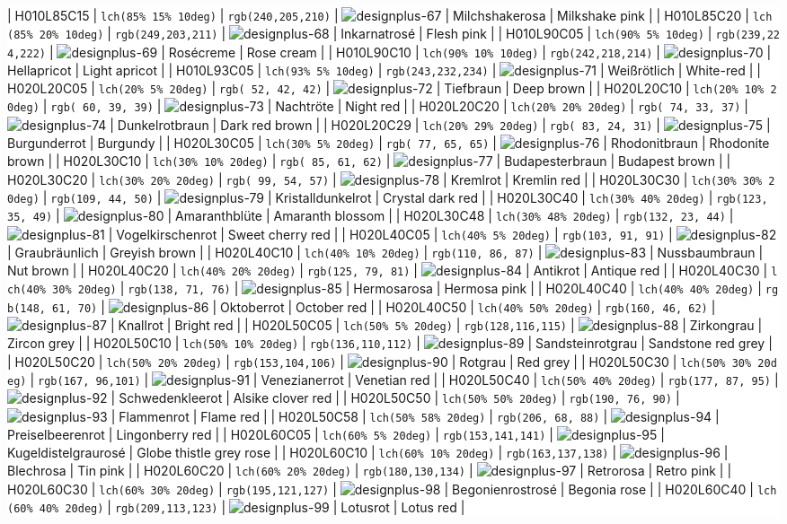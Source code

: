 | H010L85C15	|  `lch(85% 15% 10deg)`	| `rgb(240,205,210)`	| ![designplus-67](https://www.ral-farben.de/out/ralfarben/img/thumbs/designplus-67.png)	| Milchshakerosa	| Milkshake pink	|
| H010L85C20	|  `lch(85% 20% 10deg)`	| `rgb(249,203,211)`	| ![designplus-68](https://www.ral-farben.de/out/ralfarben/img/thumbs/designplus-68.png)	| Inkarnatrosé	| Flesh pink	|
| H010L90C05	|  `lch(90% 5% 10deg)`	| `rgb(239,224,222)`	| ![designplus-69](https://www.ral-farben.de/out/ralfarben/img/thumbs/designplus-69.png)	| Rosécreme	| Rose cream	|
| H010L90C10	|  `lch(90% 10% 10deg)`	| `rgb(242,218,214)`	| ![designplus-70](https://www.ral-farben.de/out/ralfarben/img/thumbs/designplus-70.png)	| Hellapricot	| Light apricot	|
| H010L93C05	|  `lch(93% 5% 10deg)`	| `rgb(243,232,234)`	| ![designplus-71](https://www.ral-farben.de/out/ralfarben/img/thumbs/designplus-71.png)	| Weißrötlich	| White-red	|
| H020L20C05	|  `lch(20% 5% 20deg)`	| `rgb( 52, 42, 42)`	| ![designplus-72](https://www.ral-farben.de/out/ralfarben/img/thumbs/designplus-72.png)	| Tiefbraun	| Deep brown	|
| H020L20C10	|  `lch(20% 10% 20deg)`	| `rgb( 60, 39, 39)`	| ![designplus-73](https://www.ral-farben.de/out/ralfarben/img/thumbs/designplus-73.png)	| Nachtröte	| Night red	|
| H020L20C20	|  `lch(20% 20% 20deg)`	| `rgb( 74, 33, 37)`	| ![designplus-74](https://www.ral-farben.de/out/ralfarben/img/thumbs/designplus-74.png)	| Dunkelrotbraun	| Dark red brown	|
| H020L20C29	|  `lch(20% 29% 20deg)`	| `rgb( 83, 24, 31)`	| ![designplus-75](https://www.ral-farben.de/out/ralfarben/img/thumbs/designplus-75.png)	| Burgunderrot	| Burgundy	|
| H020L30C05	|  `lch(30% 5% 20deg)`	| `rgb( 77, 65, 65)`	| ![designplus-76](https://www.ral-farben.de/out/ralfarben/img/thumbs/designplus-76.png)	| Rhodonitbraun	| Rhodonite brown	|
| H020L30C10	|  `lch(30% 10% 20deg)`	| `rgb( 85, 61, 62)`	| ![designplus-77](https://www.ral-farben.de/out/ralfarben/img/thumbs/designplus-77.png)	| Budapesterbraun	| Budapest brown	|
| H020L30C20	|  `lch(30% 20% 20deg)`	| `rgb( 99, 54, 57)`	| ![designplus-78](https://www.ral-farben.de/out/ralfarben/img/thumbs/designplus-78.png)	| Kremlrot	| Kremlin red	|
| H020L30C30	|  `lch(30% 30% 20deg)`	| `rgb(109, 44, 50)`	| ![designplus-79](https://www.ral-farben.de/out/ralfarben/img/thumbs/designplus-79.png)	| Kristalldunkelrot	| Crystal dark red	|
| H020L30C40	|  `lch(30% 40% 20deg)`	| `rgb(123, 35, 49)`	| ![designplus-80](https://www.ral-farben.de/out/ralfarben/img/thumbs/designplus-80.png)	| Amaranthblüte	| Amaranth blossom	|
| H020L30C48	|  `lch(30% 48% 20deg)`	| `rgb(132, 23, 44)`	| ![designplus-81](https://www.ral-farben.de/out/ralfarben/img/thumbs/designplus-81.png)	| Vogelkirschenrot	| Sweet cherry red	|
| H020L40C05	|  `lch(40% 5% 20deg)`	| `rgb(103, 91, 91)`	| ![designplus-82](https://www.ral-farben.de/out/ralfarben/img/thumbs/designplus-82.png)	| Graubräunlich	| Greyish brown	|
| H020L40C10	|  `lch(40% 10% 20deg)`	| `rgb(110, 86, 87)`	| ![designplus-83](https://www.ral-farben.de/out/ralfarben/img/thumbs/designplus-83.png)	| Nussbaumbraun	| Nut brown	|
| H020L40C20	|  `lch(40% 20% 20deg)`	| `rgb(125, 79, 81)`	| ![designplus-84](https://www.ral-farben.de/out/ralfarben/img/thumbs/designplus-84.png)	| Antikrot	| Antique red	|
| H020L40C30	|  `lch(40% 30% 20deg)`	| `rgb(138, 71, 76)`	| ![designplus-85](https://www.ral-farben.de/out/ralfarben/img/thumbs/designplus-85.png)	| Hermosarosa	| Hermosa pink	|
| H020L40C40	|  `lch(40% 40% 20deg)`	| `rgb(148, 61, 70)`	| ![designplus-86](https://www.ral-farben.de/out/ralfarben/img/thumbs/designplus-86.png)	| Oktoberrot	| October red	|
| H020L40C50	|  `lch(40% 50% 20deg)`	| `rgb(160, 46, 62)`	| ![designplus-87](https://www.ral-farben.de/out/ralfarben/img/thumbs/designplus-87.png)	| Knallrot	| Bright red	|
| H020L50C05	|  `lch(50% 5% 20deg)`	| `rgb(128,116,115)`	| ![designplus-88](https://www.ral-farben.de/out/ralfarben/img/thumbs/designplus-88.png)	| Zirkongrau	| Zircon grey	|
| H020L50C10	|  `lch(50% 10% 20deg)`	| `rgb(136,110,112)`	| ![designplus-89](https://www.ral-farben.de/out/ralfarben/img/thumbs/designplus-89.png)	| Sandsteinrotgrau	| Sandstone red grey	|
| H020L50C20	|  `lch(50% 20% 20deg)`	| `rgb(153,104,106)`	| ![designplus-90](https://www.ral-farben.de/out/ralfarben/img/thumbs/designplus-90.png)	| Rotgrau	| Red grey	|
| H020L50C30	|  `lch(50% 30% 20deg)`	| `rgb(167, 96,101)`	| ![designplus-91](https://www.ral-farben.de/out/ralfarben/img/thumbs/designplus-91.png)	| Venezianerrot	| Venetian red	|
| H020L50C40	|  `lch(50% 40% 20deg)`	| `rgb(177, 87, 95)`	| ![designplus-92](https://www.ral-farben.de/out/ralfarben/img/thumbs/designplus-92.png)	| Schwedenkleerot	| Alsike clover red	|
| H020L50C50	|  `lch(50% 50% 20deg)`	| `rgb(190, 76, 90)`	| ![designplus-93](https://www.ral-farben.de/out/ralfarben/img/thumbs/designplus-93.png)	| Flammenrot	| Flame red	|
| H020L50C58	|  `lch(50% 58% 20deg)`	| `rgb(206, 68, 88)`	| ![designplus-94](https://www.ral-farben.de/out/ralfarben/img/thumbs/designplus-94.png)	| Preiselbeerenrot	| Lingonberry red	|
| H020L60C05	|  `lch(60% 5% 20deg)`	| `rgb(153,141,141)`	| ![designplus-95](https://www.ral-farben.de/out/ralfarben/img/thumbs/designplus-95.png)	| Kugeldistelgraurosé	| Globe thistle grey rose	|
| H020L60C10	|  `lch(60% 10% 20deg)`	| `rgb(163,137,138)`	| ![designplus-96](https://www.ral-farben.de/out/ralfarben/img/thumbs/designplus-96.png)	| Blechrosa	| Tin pink	|
| H020L60C20	|  `lch(60% 20% 20deg)`	| `rgb(180,130,134)`	| ![designplus-97](https://www.ral-farben.de/out/ralfarben/img/thumbs/designplus-97.png)	| Retrorosa	| Retro pink	|
| H020L60C30	|  `lch(60% 30% 20deg)`	| `rgb(195,121,127)`	| ![designplus-98](https://www.ral-farben.de/out/ralfarben/img/thumbs/designplus-98.png)	| Begonienrostrosé	| Begonia rose	|
| H020L60C40	|  `lch(60% 40% 20deg)`	| `rgb(209,113,123)`	| ![designplus-99](https://www.ral-farben.de/out/ralfarben/img/thumbs/designplus-99.png)	| Lotusrot	| Lotus red	|